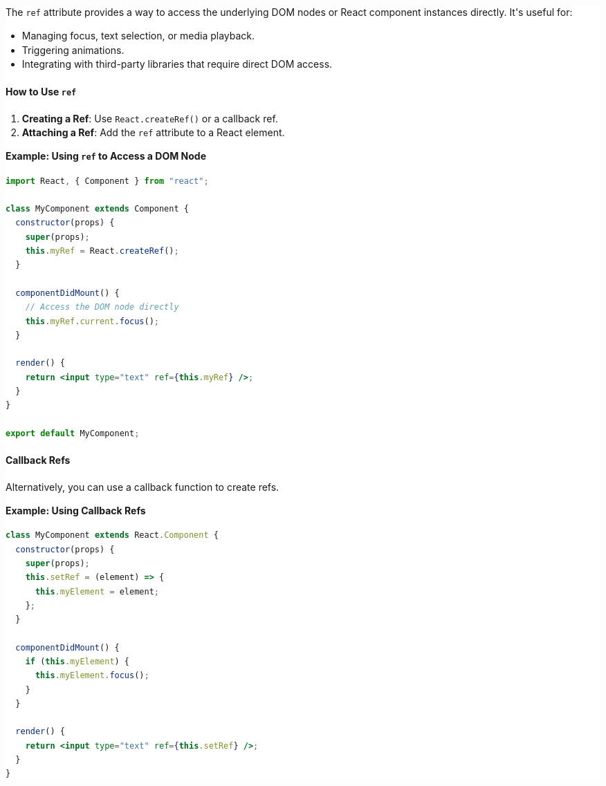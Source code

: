 The `ref` attribute provides a way to access the underlying DOM nodes or React component instances directly. It's useful for:

- Managing focus, text selection, or media playback.
- Triggering animations.
- Integrating with third-party libraries that require direct DOM access.

#### How to Use `ref`

1. **Creating a Ref**: Use `React.createRef()` or a callback ref.
2. **Attaching a Ref**: Add the `ref` attribute to a React element.

**Example: Using `ref` to Access a DOM Node**

```jsx
import React, { Component } from "react";

class MyComponent extends Component {
  constructor(props) {
    super(props);
    this.myRef = React.createRef();
  }

  componentDidMount() {
    // Access the DOM node directly
    this.myRef.current.focus();
  }

  render() {
    return <input type="text" ref={this.myRef} />;
  }
}

export default MyComponent;
```

#### Callback Refs

Alternatively, you can use a callback function to create refs.

**Example: Using Callback Refs**

```jsx
class MyComponent extends React.Component {
  constructor(props) {
    super(props);
    this.setRef = (element) => {
      this.myElement = element;
    };
  }

  componentDidMount() {
    if (this.myElement) {
      this.myElement.focus();
    }
  }

  render() {
    return <input type="text" ref={this.setRef} />;
  }
}
```
